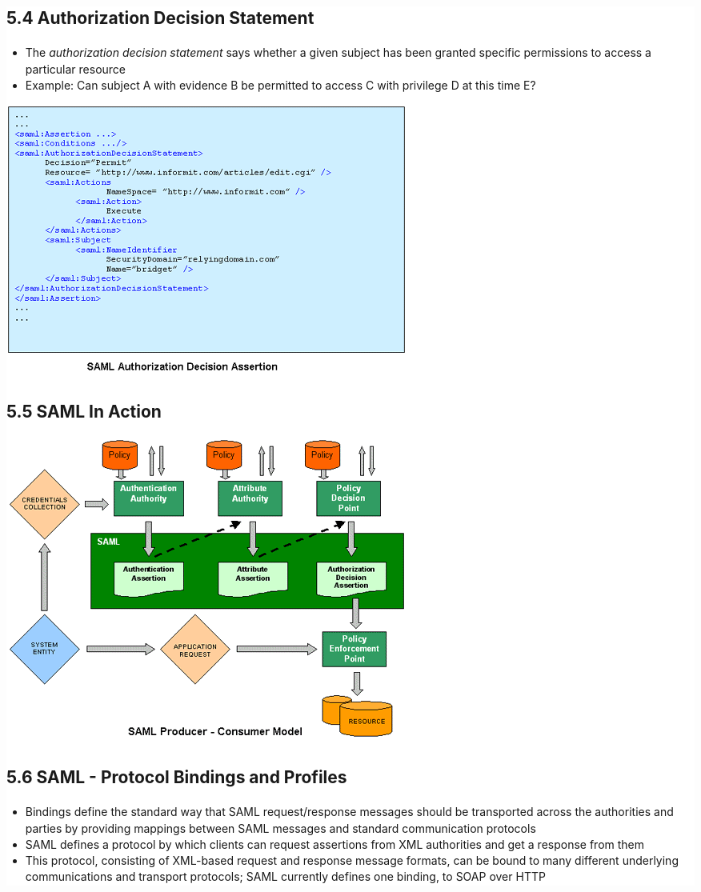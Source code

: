 ## 5.4 Authorization Decision Statement
* The *authorization decision statement* says whether a given subject has been granted specific permissions to access a particular resource
* Example: Can subject A with evidence B be permitted to access C with privilege D at this time E?

![SAML Authorization Decision Assertion](saml-image004.gif)

## 5.5 SAML In Action
![SAML Producer - Consumer Model](saml-image005.gif)

## 5.6 SAML - Protocol Bindings and Profiles
* Bindings define the standard way that SAML request/response messages should be transported across the authorities and parties by providing mappings between SAML messages and standard communication protocols
* SAML defines a protocol by which clients can request assertions from XML authorities and get a response from them
* This protocol, consisting of XML-based request and response message formats, can be bound to many different underlying communications and transport protocols; SAML currently defines one binding, to SOAP over HTTP
